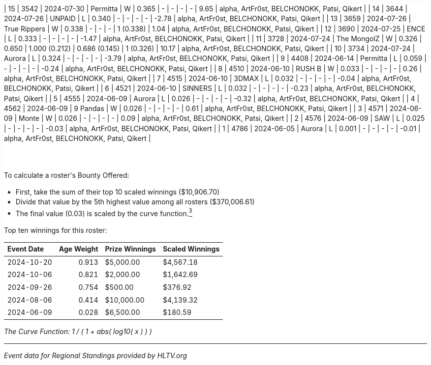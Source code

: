 |           15 |     3542 | 2024-07-30 | Permitta          | W   | 0.365      | -            | -                | -                | -         |     9.65 | alpha, ArtFr0st, BELCHONOKK, Patsi, Qikert |
|           14 |     3644 | 2024-07-26 | UNPAID            | L   | 0.340      | -            | -                | -                | -         |    -2.78 | alpha, ArtFr0st, BELCHONOKK, Patsi, Qikert |
|           13 |     3659 | 2024-07-26 | True Rippers      | W   | 0.338      | -            | -                | -                | 1 (0.338) |     1.04 | alpha, ArtFr0st, BELCHONOKK, Patsi, Qikert |
|           12 |     3690 | 2024-07-25 | ENCE              | L   | 0.333      | -            | -                | -                | -         |    -1.47 | alpha, ArtFr0st, BELCHONOKK, Patsi, Qikert |
|           11 |     3728 | 2024-07-24 | The MongolZ       | W   | 0.326      | 0.650        | 1.000 (0.212)    | 0.686 (0.145)    | 1 (0.326) |    10.17 | alpha, ArtFr0st, BELCHONOKK, Patsi, Qikert |
|           10 |     3734 | 2024-07-24 | Aurora            | L   | 0.324      | -            | -                | -                | -         |    -3.79 | alpha, ArtFr0st, BELCHONOKK, Patsi, Qikert |
|            9 |     4408 | 2024-06-14 | Permitta          | L   | 0.059      | -            | -                | -                | -         |    -0.24 | alpha, ArtFr0st, BELCHONOKK, Patsi, Qikert |
|            8 |     4510 | 2024-06-10 | RUSH B            | W   | 0.033      | -            | -                | -                | -         |     0.26 | alpha, ArtFr0st, BELCHONOKK, Patsi, Qikert |
|            7 |     4515 | 2024-06-10 | 3DMAX             | L   | 0.032      | -            | -                | -                | -         |    -0.04 | alpha, ArtFr0st, BELCHONOKK, Patsi, Qikert |
|            6 |     4521 | 2024-06-10 | SINNERS           | L   | 0.032      | -            | -                | -                | -         |    -0.23 | alpha, ArtFr0st, BELCHONOKK, Patsi, Qikert |
|            5 |     4555 | 2024-06-09 | Aurora            | L   | 0.026      | -            | -                | -                | -         |    -0.32 | alpha, ArtFr0st, BELCHONOKK, Patsi, Qikert |
|            4 |     4562 | 2024-06-09 | 9 Pandas          | W   | 0.026      | -            | -                | -                | -         |     0.61 | alpha, ArtFr0st, BELCHONOKK, Patsi, Qikert |
|            3 |     4571 | 2024-06-09 | Monte             | W   | 0.026      | -            | -                | -                | -         |     0.09 | alpha, ArtFr0st, BELCHONOKK, Patsi, Qikert |
|            2 |     4576 | 2024-06-09 | SAW               | L   | 0.025      | -            | -                | -                | -         |    -0.03 | alpha, ArtFr0st, BELCHONOKK, Patsi, Qikert |
|            1 |     4786 | 2024-06-05 | Aurora            | L   | 0.001      | -            | -                | -                | -         |    -0.01 | alpha, ArtFr0st, BELCHONOKK, Patsi, Qikert |

<br />
<span id="table2"></span><br />
To calculate a roster's Bounty Offered:<br />

- First, take the sum of their top 10 scaled winnings ($10,906.70)
- Divide that value by the 5th highest value among all rosters ($370,006.61)
- The final value (0.03) is scaled by the curve function.[<sup>3</sup>](#curveFunction)

Top ten winnings for this roster:<br />

| Event Date | Age Weight | Prize Winnings | Scaled Winnings |
| :- | -: | :- | :- |
| 2024-10-20 |      0.913 | $5,000.00      | $4,567.18       |
| 2024-10-06 |      0.821 | $2,000.00      | $1,642.69       |
| 2024-09-26 |      0.754 | $500.00        | $376.92         |
| 2024-08-06 |      0.414 | $10,000.00     | $4,139.32       |
| 2024-06-09 |      0.028 | $6,500.00      | $180.59         |


<span id="curveFunction"></span>_The Curve Function: 1 / ( 1 + abs( log10( x ) ) )_<br />

---
_Event data for Regional Standings provided by HLTV.org_<br />
